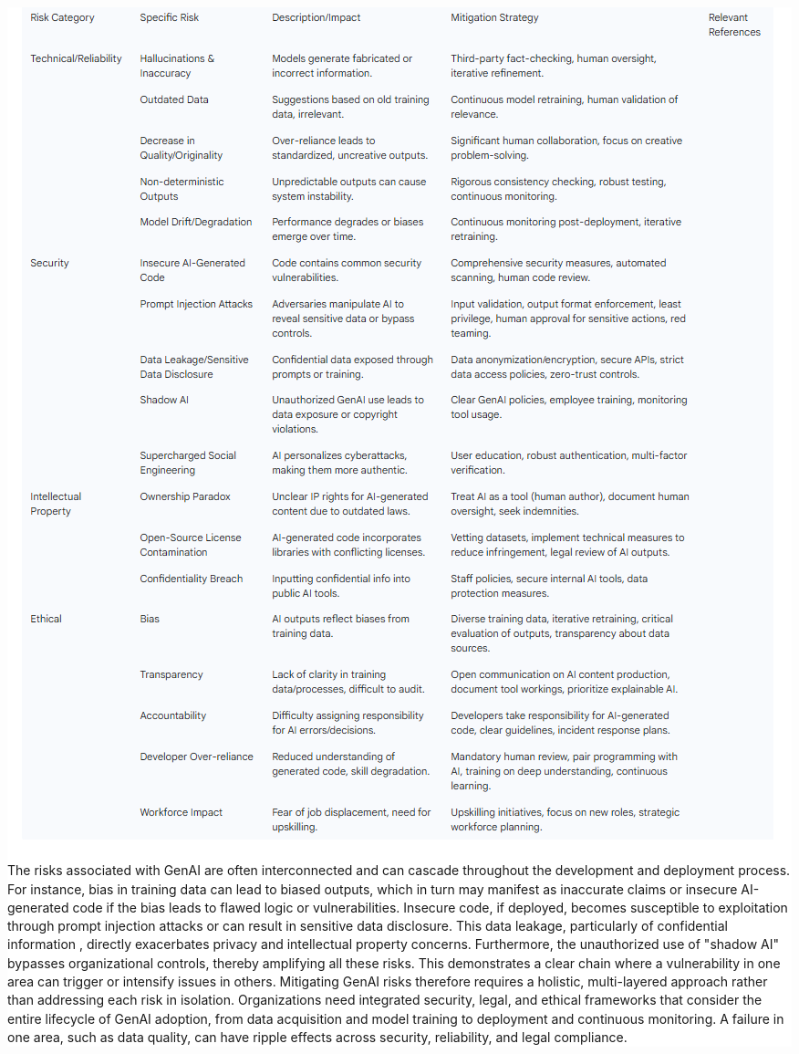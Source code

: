 ![alt text](image-2.png)

The risks associated with GenAI are often interconnected and can cascade throughout the development and deployment process. For instance, bias in training data  can lead to biased outputs, which in turn may manifest as inaccurate claims  or insecure AI-generated code if the bias leads to flawed logic or vulnerabilities. Insecure code, if deployed, becomes susceptible to exploitation through prompt injection attacks  or can result in sensitive data disclosure. This data leakage, particularly of confidential information , directly exacerbates privacy and intellectual property concerns. Furthermore, the unauthorized use of "shadow AI"  bypasses organizational controls, thereby amplifying all these risks. This demonstrates a clear chain where a vulnerability in one area can trigger or intensify issues in others. Mitigating GenAI risks therefore requires a holistic, multi-layered approach rather than addressing each risk in isolation. Organizations need integrated security, legal, and ethical frameworks that consider the entire lifecycle of GenAI adoption, from data acquisition and model training to deployment and continuous monitoring. A failure in one area, such as data quality, can have ripple effects across security, reliability, and legal compliance.   
